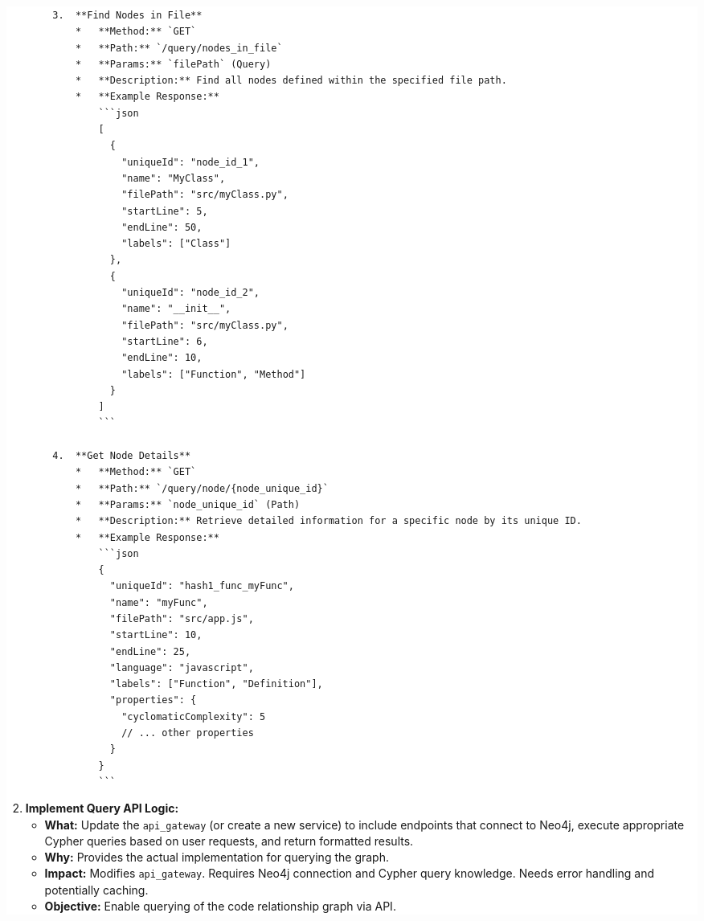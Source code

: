             3.  **Find Nodes in File**
                *   **Method:** `GET`
                *   **Path:** `/query/nodes_in_file`
                *   **Params:** `filePath` (Query)
                *   **Description:** Find all nodes defined within the specified file path.
                *   **Example Response:**
                    ```json
                    [
                      {
                        "uniqueId": "node_id_1",
                        "name": "MyClass",
                        "filePath": "src/myClass.py",
                        "startLine": 5,
                        "endLine": 50,
                        "labels": ["Class"]
                      },
                      {
                        "uniqueId": "node_id_2",
                        "name": "__init__",
                        "filePath": "src/myClass.py",
                        "startLine": 6,
                        "endLine": 10,
                        "labels": ["Function", "Method"]
                      }
                    ]
                    ```

            4.  **Get Node Details**
                *   **Method:** `GET`
                *   **Path:** `/query/node/{node_unique_id}`
                *   **Params:** `node_unique_id` (Path)
                *   **Description:** Retrieve detailed information for a specific node by its unique ID.
                *   **Example Response:**
                    ```json
                    {
                      "uniqueId": "hash1_func_myFunc",
                      "name": "myFunc",
                      "filePath": "src/app.js",
                      "startLine": 10,
                      "endLine": 25,
                      "language": "javascript",
                      "labels": ["Function", "Definition"],
                      "properties": {
                        "cyclomaticComplexity": 5
                        // ... other properties
                      }
                    }
                    ```

2.  **Implement Query API Logic:**
    *   **What:** Update the `api_gateway` (or create a new service) to include endpoints that connect to Neo4j, execute appropriate Cypher queries based on user requests, and return formatted results.
    *   **Why:** Provides the actual implementation for querying the graph.
    *   **Impact:** Modifies `api_gateway`. Requires Neo4j connection and Cypher query knowledge. Needs error handling and potentially caching.
    *   **Objective:** Enable querying of the code relationship graph via API.
